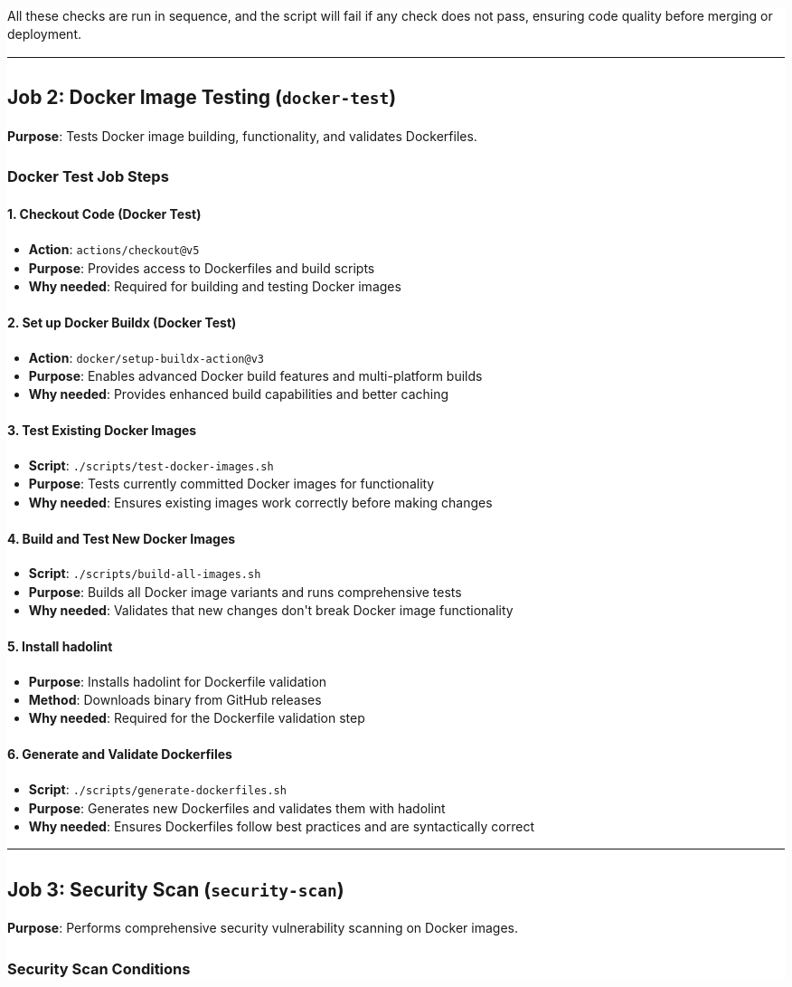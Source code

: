 All these checks are run in sequence, and the script will fail if any check does not pass, ensuring code quality before merging or deployment.

---

## Job 2: Docker Image Testing (`docker-test`)

**Purpose**: Tests Docker image building, functionality, and validates Dockerfiles.

### Docker Test Job Steps

#### 1. Checkout Code (Docker Test)

- **Action**: `actions/checkout@v5`
- **Purpose**: Provides access to Dockerfiles and build scripts
- **Why needed**: Required for building and testing Docker images

#### 2. Set up Docker Buildx (Docker Test)

- **Action**: `docker/setup-buildx-action@v3`
- **Purpose**: Enables advanced Docker build features and multi-platform builds
- **Why needed**: Provides enhanced build capabilities and better caching

#### 3. Test Existing Docker Images

- **Script**: `./scripts/test-docker-images.sh`
- **Purpose**: Tests currently committed Docker images for functionality
- **Why needed**: Ensures existing images work correctly before making changes

#### 4. Build and Test New Docker Images

- **Script**: `./scripts/build-all-images.sh`
- **Purpose**: Builds all Docker image variants and runs comprehensive tests
- **Why needed**: Validates that new changes don't break Docker image functionality

#### 5. Install hadolint

- **Purpose**: Installs hadolint for Dockerfile validation
- **Method**: Downloads binary from GitHub releases
- **Why needed**: Required for the Dockerfile validation step

#### 6. Generate and Validate Dockerfiles

- **Script**: `./scripts/generate-dockerfiles.sh`
- **Purpose**: Generates new Dockerfiles and validates them with hadolint
- **Why needed**: Ensures Dockerfiles follow best practices and are syntactically correct

---

## Job 3: Security Scan (`security-scan`)

**Purpose**: Performs comprehensive security vulnerability scanning on Docker images.

### Security Scan Conditions
